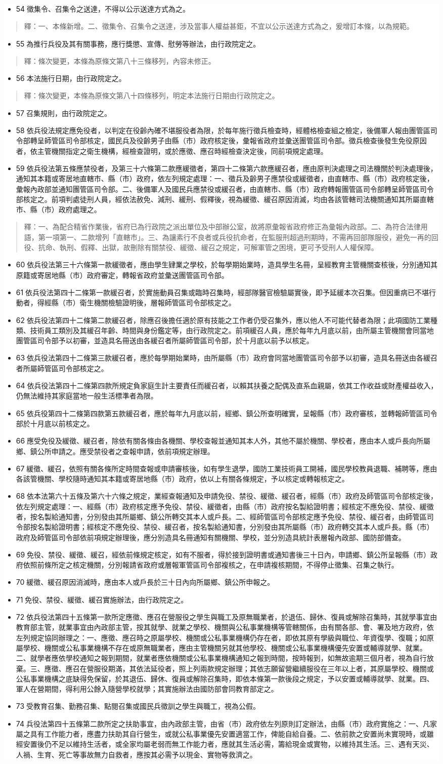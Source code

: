 * 54 徵集令、召集令之送達，不得以公示送達方式為之。

> 釋：一、本條新增。二、徵集令、召集令之送達，涉及當事人權益甚鉅，不宜以公示送達方式為之，爰增訂本條，以為規範。

* 55 為推行兵役及其有關事務，應行獎懲、宣傳、慰勞等辦法，由行政院定之。

> 釋：條次變更，本條為原條文第八十三條移列，內容未修正。

* 56 本法施行日期，由行政院定之。

> 釋：條次變更，本條為原條文第八十四條移列，明定本法施行日期由行政院定之。

* 57 召集規則，由行政院定之。

* 58 依兵役法規定應免役者，以判定在役齡內確不堪服役者為限，於每年施行徵兵檢查時，經體格檢查組之檢定，後備軍人報由團管區司令部轉呈師管區司令部核定，國民兵及役齡男子由縣（市）政府核定後，彙報省政府並彙送團管區司令部。徵兵檢查後發生免役原因者，依主管機關指定之衛生機構，經檢查證明，或於應徵、應召時經檢查決定後，同前項規定處理。

* 59 依兵役法第五條應禁役者，及第三十六條第二款應緩徵者，第四十二條第六款應緩召者，應由原判決處理之司法機關於判決處理後，通知其本籍或寄居地直轄市、縣（市）政府，依左列規定處理：一、徵兵及齡男子應禁役或緩徵者，由直轄市、縣（市）政府核定後，彙報內政部並通知團管區司令部。二、後備軍人及國民兵應禁役或緩召者，由直轄市、縣（市）政府轉報團管區司令部轉呈師管區司令部核定之。前項判處徒刑人員，經依法赦免、減刑、緩刑、假釋後，視為緩徵、緩召原因消滅，均由各該管轄司法機關通知其所屬直轄市、縣（市）政府處理之。

> 釋：一、為配合精省作業後，省府已為行政院之派出單位及中部辦公室，故將原彙報省政府修正為彙報內政部。二、為符合法律用語，第一項第一、二款增列「直轄市」。三、為讓素行不良者或兵役抗命者，在監服刑超過刑期時，不需再回部隊服役，避免一再的回役、抗命、執刑、假釋、出獄，故刪除有關禁役、緩徵、緩召之規定，可解軍管之困境，更可予受刑人人權保障。

* 60 依兵役法第三十六條第一款緩徵者，應由學生肄業之學校，於每學期始業時，造具學生名冊，呈經教育主管機關查核後，分別通知其原籍或寄居地縣（市）政府審定，轉報省政府並彙送團管區司令部。

* 61 依兵役法第四十二條第一款緩召者，於實施動員召集或臨時召集時，經部隊醫官檢驗屬實後，即予延緩本次召集。但因重病已不堪行動者，得經縣（市）衛生機關檢驗證明後，層報師管區司令部核定之。

* 62 依兵役法第四十二條第二款緩召者，除應召後擔任適於原有技能之工作者仍受召集外，應以他人不可能代替者為限；此項國防工業種類、技術員工類別及其緩召年齡、時間與身份鑑定等，由行政院定之。前項緩召人員，應於每年九月底以前，由所屬主管機關會同當地團管區司令部予以初審，並造具名冊送由各緩召者所屬師管區司令部，於十月底以前予以核定。

* 63 依兵役法第四十二條第三款緩召者，應於每學期始業時，由所屬縣（市）政府會同當地團管區司令部予以初審，造具名冊送由各緩召者所屬師管區司令部核定之。

* 64 依兵役法第四十二條第四款所規定負家庭生計主要責任而緩召者，以賴其扶養之配偶及直系血親屬，依其工作收益或財產權益收入，仍無法維持其家庭當地一般生活標準者為限。

* 65 依兵役第四十二條第四款第五款緩召者，應於每年九月底以前，經鄉、鎮公所查明確實，呈報縣（市）政府審核，並轉報師管區司令部於十月底以前核定之。

* 66 應受免役及緩徵、緩召者，除依有關各條由各機關、學校查報並通知其本人外，其他不屬於機關、學校者，應由本人或戶長向所屬鄉、鎮公所申請之。應受禁役者之查報申請，依前項規定辦理。

* 67 緩徵、緩召，依照有關各條所定時間查報或申請審核後，如有學生退學，國防工業技術員工開補，國民學校教員退職、補聘等，應由各該管機關、學校隨時通知其本籍或寄居地縣（市）政府，依以上有關各條規定，予以核定或轉報核定之。

* 68 依本法第六十五條及第六十六條之規定，業經查報通知及申請免役、禁役、緩徵、緩召者，經縣（市）政府及師管區司令部核定後，依左列規定處理：一、經縣（市）政府核定應予免役、禁役、緩徵者，由縣（市）政府按名製給證明書；經核定不應免役、禁役、緩徵者，按名製給通知書，分別發由其所屬鄉、鎮公所轉交其本人或戶長。二、經師管區司令部核定應予免役、禁役、緩召者，由師管區司令部按名製給證明書；經核定不應免役、禁役、緩召者，按名製給通知書，分別發由其所屬縣（市）政府轉交其本人或戶長。縣（市）政府及師管區司令部依前項規定辦理後，應分別造具名冊通知有關機關、學校，並分別造具統計表層報內政部、國防部備查。

* 69 免役、禁役、緩徵、緩召，經依前條規定核定，如有不服者，得於接到證明書或通知書後三十日內，申請鄉、鎮公所呈報縣（市）政府依照前條所定之核定機關，分別報請省政府或層報軍管區司令部複核之，在申請複核期間，不得停止徵集、召集之執行。

* 70 緩徵、緩召原因消滅時，應由本人或戶長於三十日內向所屬鄉、鎮公所申報之。

* 71 免役、禁役、緩徵、緩召實施辦法，由行政院定之。

* 72 依兵役法第四十五條第一款所定應徵、應召在營服役之學生與職工及原無職業者，於退伍、歸休、復員或解除召集時，其就學事宜由教育部主管，就業事宜由內政部主管，按其就學、就業之學校、機關與公私事業機構等管轄關係，由有關各部、會、署及地方政府，依左列規定協同辦理之：一、應徵、應召時之原屬學校、機關或公私事業機構仍存在者，即依其原有學級與職位、年資復學、復職；如原屬學校、機關或公私事業機構不存在或原無職業者，應由主管機關另就其他學校、機關或公私事業機構優先安置或輔導就學、就業。二、就學者應依學校通知之報到期間，就業者應依機關或公私事業機構通知之報到時間，按時報到，如無故逾期三個月者，視為自行放棄。三、應徵、應召在營服役期滿，其依法延役者，照上列兩款規定辦理；其依志願留營繼續服役在三年以上者，其原屬學校、機關或公私事業機構之底缺得免保留，於其退伍、歸休、復員或解除召集時，即依本條第一款後段之規定，予以安置或輔導就學、就業。四、軍人在營期間，得利用公餘入隨營學校就學；其實施辦法由國防部會同教育部定之。

* 73 受教育召集、勤務召集、點閱召集或國民兵徵訓之學生與職工，視為公假。

* 74 兵役法第四十五條第二款所定之扶助事宜，由內政部主管，由省（市）政府依左列原則訂定辦法，由縣（市）政府實施之：一、凡家屬之具有工作能力者，應盡力扶助其自行營生，或就公私事業優先安置適當工作，俾能自給自養。二、依前款之安置尚未實現時，或雖經安置後仍不足以維持生活者，或全家均屬老弱而無工作能力者，應就其生活必需，籌給現金或實物，以維持其生活。三、遇有天災、人禍、生育、死亡等事故無力自救者，應按其必需予以現金、實物等救濟之。
